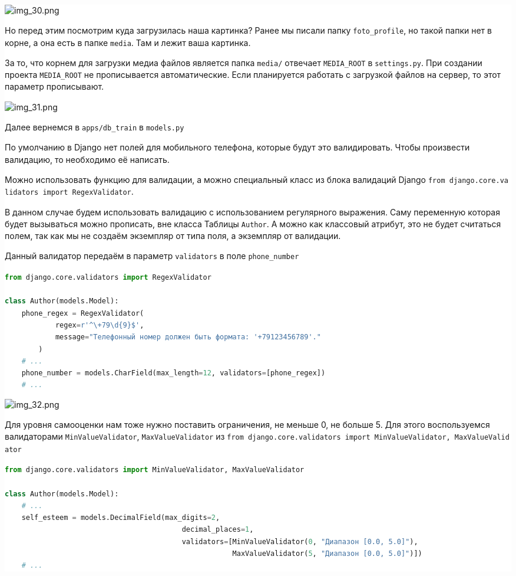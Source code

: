 ![img_30.png](pic/img_30.png)

Но перед этим посмотрим куда загрузилась наша картинка? Ранее мы писали папку `foto_profile`, но такой папки нет в корне, а она есть
в папке `media`. Там и лежит ваша картинка.

За то, что корнем для загрузки медиа файлов является папка `media/` отвечает `MEDIA_ROOT` в `settings.py`. При создании проекта
`MEDIA_ROOT` не прописывается автоматические. Если планируется работать с загрузкой файлов на сервер, то этот параметр прописывают.

![img_31.png](pic/img_31.png)


Далее вернемся в `apps/db_train` в `models.py`

По умолчанию в Django нет полей для мобильного телефона, которые будут это валидировать. Чтобы произвести валидацию, 
то необходимо её написать.

Можно использовать функцию для валидации, а можно специальный класс из блока валидаций Django `from django.core.validators import RegexValidator`.

В данном случае будем использовать валидацию с использованием регулярного выражения. Саму переменную которая будет вызываться можно прописать, вне класса Таблицы `Author`. 
А можно как классовый атрибут, это не будет считаться полем, так как мы не создаём экземпляр от типа поля, а экземпляр от валидации. 

Данный валидатор передаём в параметр `validators` в поле `phone_number`

```python
from django.core.validators import RegexValidator

class Author(models.Model):
    phone_regex = RegexValidator(
            regex=r'^\+79\d{9}$',
            message="Телефонный номер должен быть формата: '+79123456789'."
        )
    # ...
    phone_number = models.CharField(max_length=12, validators=[phone_regex])
    # ...
```

![img_32.png](pic/img_32.png)

Для уровня самооценки нам тоже нужно поставить ограничения, не меньше 0, не больше 5. Для этого воспользуемся валидаторами
`MinValueValidator`, `MaxValueValidator` из `from django.core.validators import MinValueValidator, MaxValueValidator`



```python
from django.core.validators import MinValueValidator, MaxValueValidator

class Author(models.Model):
    # ...
    self_esteem = models.DecimalField(max_digits=2,
                                          decimal_places=1,
                                          validators=[MinValueValidator(0, "Диапазон [0.0, 5.0]"),
                                                      MaxValueValidator(5, "Диапазон [0.0, 5.0]")])
    # ...
```
